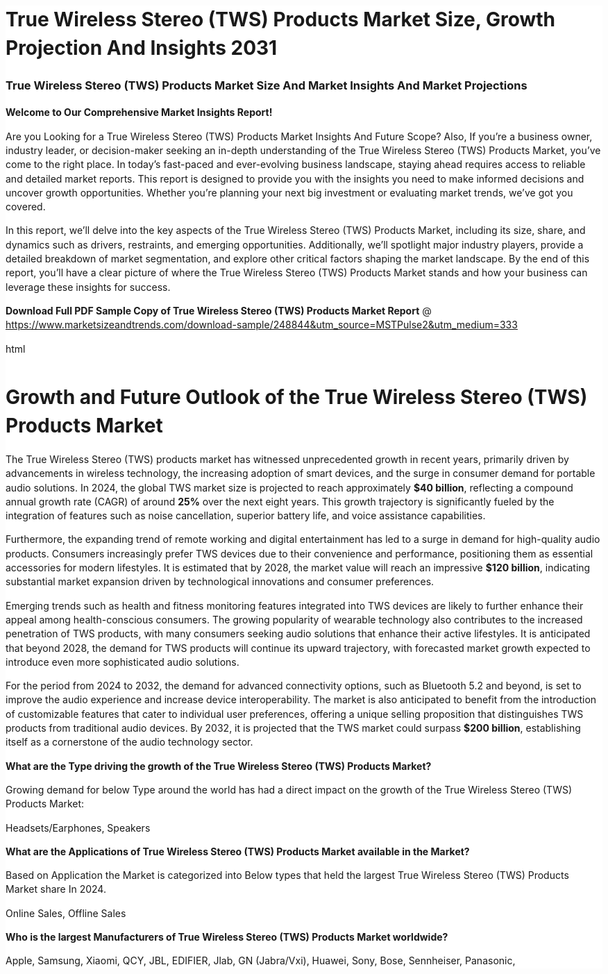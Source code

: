 <h1>True Wireless Stereo (TWS) Products Market Size, Growth Projection And Insights 2031</h1><div class="" data-test-id=""><h3><span class="">True Wireless Stereo (TWS) Products Market Size And Market Insights And Market Projections</span></h3></div><div class="" data-test-id=""><p><strong>Welcome to Our Comprehensive Market Insights Report!</strong></p><p>Are you Looking for a True Wireless Stereo (TWS) Products Market Insights And Future Scope? Also, If you&rsquo;re a business owner, industry leader, or decision-maker seeking an in-depth understanding of the True Wireless Stereo (TWS) Products Market, you&rsquo;ve come to the right place. In today&rsquo;s fast-paced and ever-evolving business landscape, staying ahead requires access to reliable and detailed market reports. This report is designed to provide you with the insights you need to make informed decisions and uncover growth opportunities. Whether you&rsquo;re planning your next big investment or evaluating market trends, we&rsquo;ve got you covered.</p><p>In this report, we&rsquo;ll delve into the key aspects of the True Wireless Stereo (TWS) Products Market, including its size, share, and dynamics such as drivers, restraints, and emerging opportunities. Additionally, we&rsquo;ll spotlight major industry players, provide a detailed breakdown of market segmentation, and explore other critical factors shaping the market landscape. By the end of this report, you&rsquo;ll have a clear picture of where the True Wireless Stereo (TWS) Products Market stands and how your business can leverage these insights for success.</p><p><strong>Download Full PDF Sample Copy of True Wireless Stereo (TWS) Products Market Report</strong> @ <a href="https://www.marketsizeandtrends.com/download-sample/248844&utm_source=MSTPulse2&utm_medium=333" target="_blank">https://www.marketsizeandtrends.com/download-sample/248844&utm_source=MSTPulse2&utm_medium=333</a></p></div><div class="" data-test-id=""><p><span class="">html<!DOCTYPE html><html lang="en"><head> <meta charset="UTF-8"> <meta name="viewport" content="width=device-width, initial-scale=1.0"> <title>TWS Products Market Growth and Future Outlook</title></head><body> <h1>Growth and Future Outlook of the True Wireless Stereo (TWS) Products Market</h1> <p>The True Wireless Stereo (TWS) products market has witnessed unprecedented growth in recent years, primarily driven by advancements in wireless technology, the increasing adoption of smart devices, and the surge in consumer demand for portable audio solutions. In 2024, the global TWS market size is projected to reach approximately <strong>$40 billion</strong>, reflecting a compound annual growth rate (CAGR) of around <strong>25%</strong> over the next eight years. This growth trajectory is significantly fueled by the integration of features such as noise cancellation, superior battery life, and voice assistance capabilities.</p> <p>Furthermore, the expanding trend of remote working and digital entertainment has led to a surge in demand for high-quality audio products. Consumers increasingly prefer TWS devices due to their convenience and performance, positioning them as essential accessories for modern lifestyles. It is estimated that by 2028, the market value will reach an impressive <strong>$120 billion</strong>, indicating substantial market expansion driven by technological innovations and consumer preferences.</p> <p><strong></strong></p> <p>Emerging trends such as health and fitness monitoring features integrated into TWS devices are likely to further enhance their appeal among health-conscious consumers. The growing popularity of wearable technology also contributes to the increased penetration of TWS products, with many consumers seeking audio solutions that enhance their active lifestyles. It is anticipated that beyond 2028, the demand for TWS products will continue its upward trajectory, with forecasted market growth expected to introduce even more sophisticated audio solutions.</p> <p>For the period from 2024 to 2032, the demand for advanced connectivity options, such as Bluetooth 5.2 and beyond, is set to improve the audio experience and increase device interoperability. The market is also anticipated to benefit from the introduction of customizable features that cater to individual user preferences, offering a unique selling proposition that distinguishes TWS products from traditional audio devices. By 2032, it is projected that the TWS market could surpass <strong>$200 billion</strong>, establishing itself as a cornerstone of the audio technology sector.</p></body></html></span></p><p><strong><span class="">What are the&nbsp;Type driving the growth of the True Wireless Stereo (TWS) Products Market?</span></strong></p></div><div class="" data-test-id=""><p><span class="">Growing demand for below Type around the world has had a direct impact on the growth of the True Wireless Stereo (TWS) Products Market:</span></p></div><div class="" data-test-id=""><p>Headsets/Earphones, Speakers</p><p><span class=""><strong>What are the&nbsp;Applications&nbsp;of True Wireless Stereo (TWS) Products Market available in the Market?</strong></span></p></div><div class="" data-test-id=""><p><span class="">Based on Application the Market is categorized into Below types that held the largest True Wireless Stereo (TWS) Products Market share In 2024.</span></p></div><div class="" data-test-id=""><p><span class="">Online Sales, Offline Sales</span></p><p><span class=""><strong>Who is the largest Manufacturers of True Wireless Stereo (TWS) Products Market worldwide?</strong></span></p></div><div class="" data-test-id=""><p><span class="">Apple, Samsung, Xiaomi, QCY, JBL, EDIFIER, Jlab, GN (Jabra/Vxi), Huawei, Sony, Bose, Sennheiser, Panasonic,